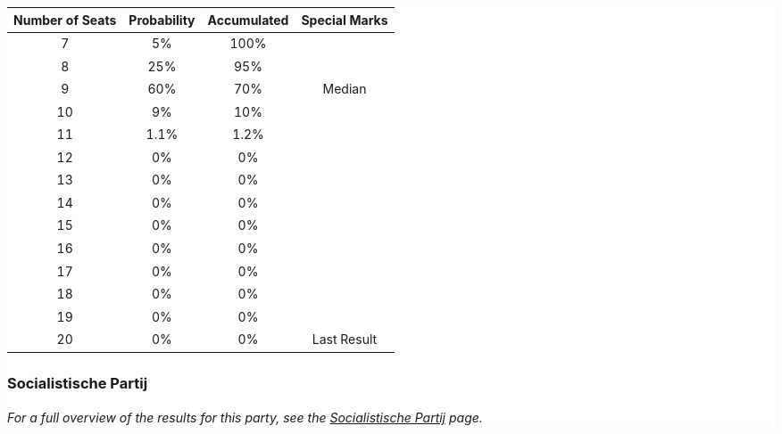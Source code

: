 
| Number of Seats | Probability | Accumulated | Special Marks |
|:---------------:|:-----------:|:-----------:|:-------------:|
| 7 | 5% | 100% |  |
| 8 | 25% | 95% |  |
| 9 | 60% | 70% | Median |
| 10 | 9% | 10% |  |
| 11 | 1.1% | 1.2% |  |
| 12 | 0% | 0% |  |
| 13 | 0% | 0% |  |
| 14 | 0% | 0% |  |
| 15 | 0% | 0% |  |
| 16 | 0% | 0% |  |
| 17 | 0% | 0% |  |
| 18 | 0% | 0% |  |
| 19 | 0% | 0% |  |
| 20 | 0% | 0% | Last Result |

### Socialistische Partij

*For a full overview of the results for this party, see the [Socialistische Partij](party-socialistischepartij.html) page.*
